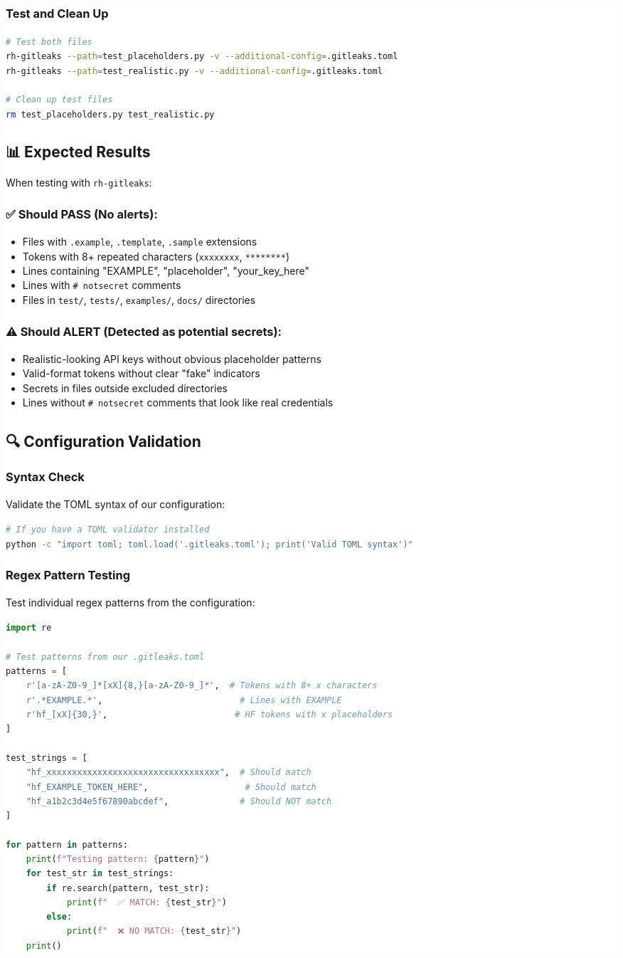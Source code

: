 ### Test and Clean Up
```bash
# Test both files
rh-gitleaks --path=test_placeholders.py -v --additional-config=.gitleaks.toml
rh-gitleaks --path=test_realistic.py -v --additional-config=.gitleaks.toml

# Clean up test files
rm test_placeholders.py test_realistic.py
```

## 📊 Expected Results

When testing with `rh-gitleaks`:

### ✅ Should PASS (No alerts):
- Files with `.example`, `.template`, `.sample` extensions
- Tokens with 8+ repeated characters (`xxxxxxxx`, `********`)
- Lines containing "EXAMPLE", "placeholder", "your_key_here"
- Lines with `# notsecret` comments
- Files in `test/`, `tests/`, `examples/`, `docs/` directories

### ⚠️ Should ALERT (Detected as potential secrets):
- Realistic-looking API keys without obvious placeholder patterns
- Valid-format tokens without clear "fake" indicators
- Secrets in files outside excluded directories
- Lines without `# notsecret` comments that look like real credentials

## 🔍 Configuration Validation

### Syntax Check
Validate the TOML syntax of our configuration:
```bash
# If you have a TOML validator installed
python -c "import toml; toml.load('.gitleaks.toml'); print('Valid TOML syntax')"
```

### Regex Pattern Testing
Test individual regex patterns from the configuration:
```python
import re

# Test patterns from our .gitleaks.toml
patterns = [
    r'[a-zA-Z0-9_]*[xX]{8,}[a-zA-Z0-9_]*',  # Tokens with 8+ x characters
    r'.*EXAMPLE.*',                           # Lines with EXAMPLE
    r'hf_[xX]{30,}',                         # HF tokens with x placeholders
]

test_strings = [
    "hf_xxxxxxxxxxxxxxxxxxxxxxxxxxxxxxxxxx",  # Should match
    "hf_EXAMPLE_TOKEN_HERE",                   # Should match
    "hf_a1b2c3d4e5f67890abcdef",              # Should NOT match
]

for pattern in patterns:
    print(f"Testing pattern: {pattern}")
    for test_str in test_strings:
        if re.search(pattern, test_str):
            print(f"  ✅ MATCH: {test_str}")
        else:
            print(f"  ❌ NO MATCH: {test_str}")
    print()
```
